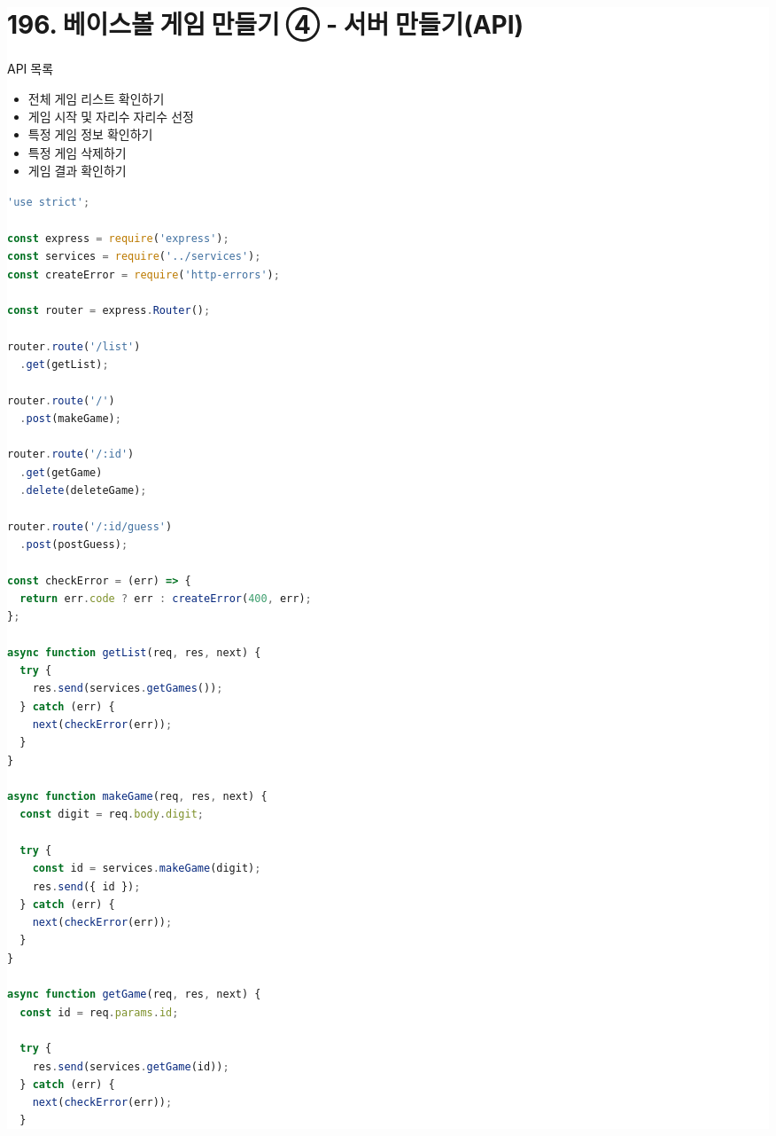 # 196. 베이스볼 게임 만들기 ④ - 서버 만들기(API)

API 목록

* 전체 게임 리스트 확인하기
* 게임 시작 및 자리수 자리수 선정
* 특정 게임 정보 확인하기
* 특정 게임 삭제하기
* 게임 결과 확인하기

```javascript
'use strict';

const express = require('express');
const services = require('../services');
const createError = require('http-errors');

const router = express.Router();

router.route('/list')
  .get(getList);

router.route('/')
  .post(makeGame);

router.route('/:id')
  .get(getGame)
  .delete(deleteGame);

router.route('/:id/guess')
  .post(postGuess);

const checkError = (err) => {
  return err.code ? err : createError(400, err);
};

async function getList(req, res, next) {
  try {
    res.send(services.getGames());
  } catch (err) {
    next(checkError(err));
  }
}

async function makeGame(req, res, next) {
  const digit = req.body.digit;

  try {
    const id = services.makeGame(digit);
    res.send({ id });
  } catch (err) {
    next(checkError(err));
  }
}

async function getGame(req, res, next) {
  const id = req.params.id;

  try {
    res.send(services.getGame(id));
  } catch (err) {
    next(checkError(err));
  }
```